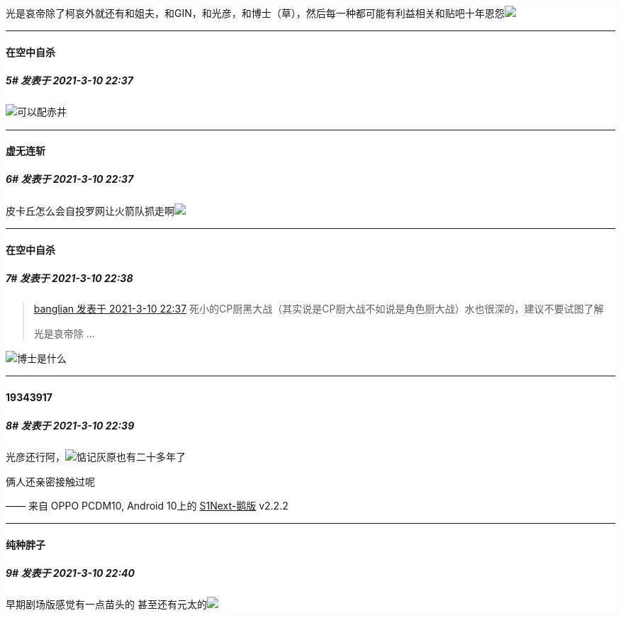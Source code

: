 光是哀帝除了柯哀外就还有和姐夫，和GIN，和光彦，和博士（草），然后每一种都可能有利益相关和贴吧十年恩怨<img src="https://static.saraba1st.com/image/smiley/face2017/094.png" referrerpolicy="no-referrer">


*****

####  在空中自杀  
##### 5#       发表于 2021-3-10 22:37


<img src="https://static.saraba1st.com/image/smiley/face2017/057.png" referrerpolicy="no-referrer">可以配赤井


*****

####  虚无连斩  
##### 6#       发表于 2021-3-10 22:37


皮卡丘怎么会自投罗网让火箭队抓走啊<img src="https://static.saraba1st.com/image/smiley/face2017/067.png" referrerpolicy="no-referrer">


*****

####  在空中自杀  
##### 7#       发表于 2021-3-10 22:38


<blockquote><a href="httphttps://bbs.saraba1st.com/2b/forum.php?mod=redirect&amp;goto=findpost&amp;pid=50582111&amp;ptid=1992515" target="_blank">banglian 发表于 2021-3-10 22:37</a>
死小的CP厨黑大战（其实说是CP厨大战不如说是角色厨大战）水也很深的，建议不要试图了解

光是哀帝除 ...</blockquote>
<img src="https://static.saraba1st.com/image/smiley/face2017/213.gif" referrerpolicy="no-referrer">博士是什么


*****

####  19343917  
##### 8#       发表于 2021-3-10 22:39


光彦还行阿，<img src="https://static.saraba1st.com/image/smiley/face2017/002.png" referrerpolicy="no-referrer">惦记灰原也有二十多年了

俩人还亲密接触过呢

—— 来自 OPPO PCDM10, Android 10上的 [S1Next-鹅版](https://github.com/ykrank/S1-Next/releases) v2.2.2


*****

####  纯种胖子  
##### 9#       发表于 2021-3-10 22:40


早期剧场版感觉有一点苗头的 甚至还有元太的<img src="https://static.saraba1st.com/image/smiley/face2017/053.png" referrerpolicy="no-referrer">
